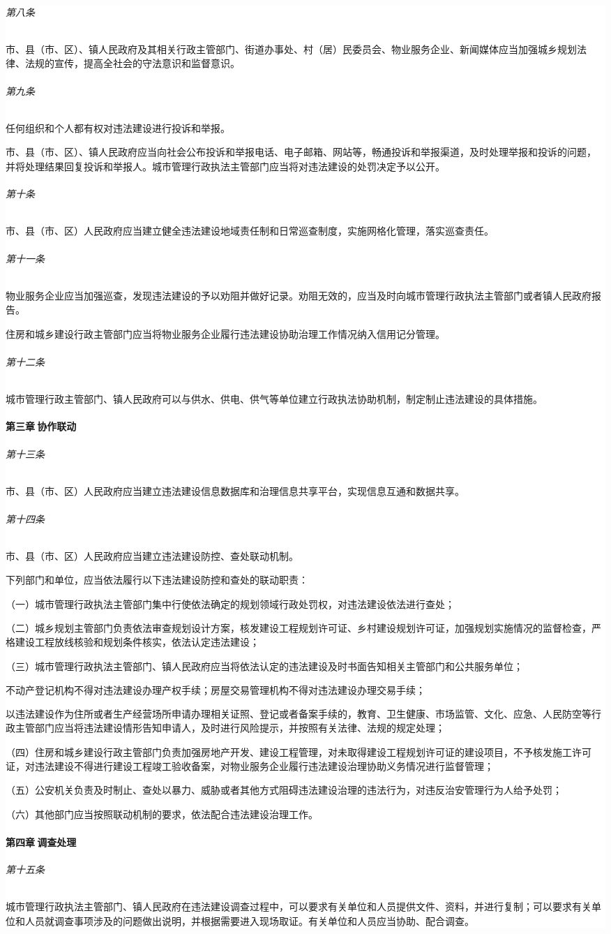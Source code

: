 ###### 第八条

市、县（市、区）、镇人民政府及其相关行政主管部门、街道办事处、村（居）民委员会、物业服务企业、新闻媒体应当加强城乡规划法律、法规的宣传，提高全社会的守法意识和监督意识。

###### 第九条

任何组织和个人都有权对违法建设进行投诉和举报。

市、县（市、区）、镇人民政府应当向社会公布投诉和举报电话、电子邮箱、网站等，畅通投诉和举报渠道，及时处理举报和投诉的问题，并将处理结果回复投诉和举报人。城市管理行政执法主管部门应当将对违法建设的处罚决定予以公开。

###### 第十条

市、县（市、区）人民政府应当建立健全违法建设地域责任制和日常巡查制度，实施网格化管理，落实巡查责任。

###### 第十一条

物业服务企业应当加强巡查，发现违法建设的予以劝阻并做好记录。劝阻无效的，应当及时向城市管理行政执法主管部门或者镇人民政府报告。

住房和城乡建设行政主管部门应当将物业服务企业履行违法建设协助治理工作情况纳入信用记分管理。

###### 第十二条

城市管理行政主管部门、镇人民政府可以与供水、供电、供气等单位建立行政执法协助机制，制定制止违法建设的具体措施。

#### 第三章 协作联动

###### 第十三条

市、县（市、区）人民政府应当建立违法建设信息数据库和治理信息共享平台，实现信息互通和数据共享。

###### 第十四条

市、县（市、区）人民政府应当建立违法建设防控、查处联动机制。

下列部门和单位，应当依法履行以下违法建设防控和查处的联动职责：

（一）城市管理行政执法主管部门集中行使依法确定的规划领域行政处罚权，对违法建设依法进行查处；

（二）城乡规划主管部门负责依法审查规划设计方案，核发建设工程规划许可证、乡村建设规划许可证，加强规划实施情况的监督检查，严格建设工程放线核验和规划条件核实，依法认定违法建设；

（三）城市管理行政执法主管部门、镇人民政府应当将依法认定的违法建设及时书面告知相关主管部门和公共服务单位；

不动产登记机构不得对违法建设办理产权手续；房屋交易管理机构不得对违法建设办理交易手续；

以违法建设作为住所或者生产经营场所申请办理相关证照、登记或者备案手续的，教育、卫生健康、市场监管、文化、应急、人民防空等行政主管部门应当将违法建设情形告知申请人，及时进行风险提示，并按照有关法律、法规的规定处理；

（四）住房和城乡建设行政主管部门负责加强房地产开发、建设工程管理，对未取得建设工程规划许可证的建设项目，不予核发施工许可证，对违法建设不得进行建设工程竣工验收备案，对物业服务企业履行违法建设治理协助义务情况进行监督管理；

（五）公安机关负责及时制止、查处以暴力、威胁或者其他方式阻碍违法建设治理的违法行为，对违反治安管理行为人给予处罚；

（六）其他部门应当按照联动机制的要求，依法配合违法建设治理工作。

#### 第四章 调查处理

###### 第十五条

城市管理行政执法主管部门、镇人民政府在违法建设调查过程中，可以要求有关单位和人员提供文件、资料，并进行复制；可以要求有关单位和人员就调查事项涉及的问题做出说明，并根据需要进入现场取证。有关单位和人员应当协助、配合调查。
